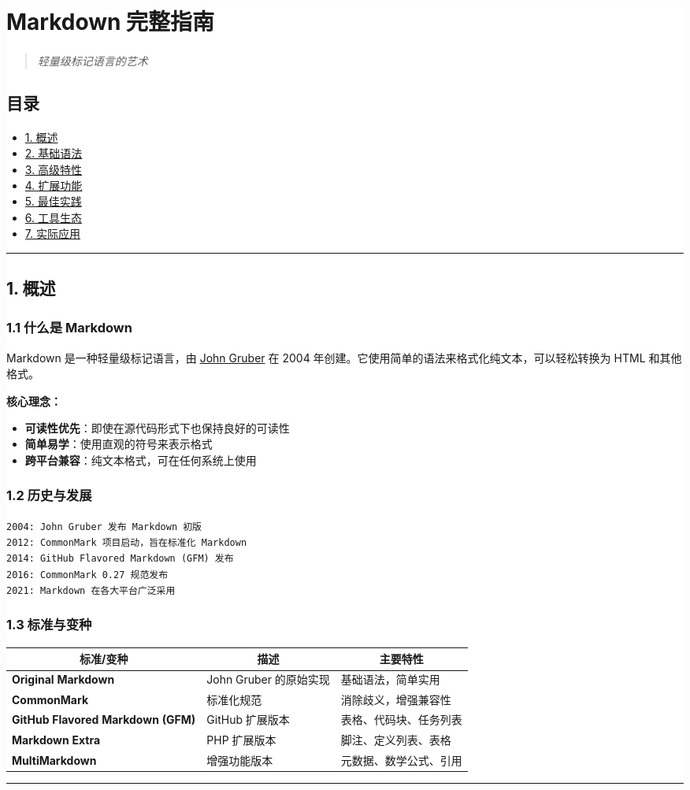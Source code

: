 # Markdown 完整指南

> *轻量级标记语言的艺术*

## 目录

- [1. 概述](#1-概述)
- [2. 基础语法](#2-基础语法)
- [3. 高级特性](#3-高级特性)
- [4. 扩展功能](#4-扩展功能)
- [5. 最佳实践](#5-最佳实践)
- [6. 工具生态](#6-工具生态)
- [7. 实际应用](#7-实际应用)

---

## 1. 概述

### 1.1 什么是 Markdown

Markdown 是一种轻量级标记语言，由 [John Gruber](https://daringfireball.net/) 在 2004 年创建。它使用简单的语法来格式化纯文本，可以轻松转换为 HTML 和其他格式。

**核心理念：**
- **可读性优先**：即使在源代码形式下也保持良好的可读性
- **简单易学**：使用直观的符号来表示格式
- **跨平台兼容**：纯文本格式，可在任何系统上使用

### 1.2 历史与发展

```timeline
2004: John Gruber 发布 Markdown 初版
2012: CommonMark 项目启动，旨在标准化 Markdown
2014: GitHub Flavored Markdown (GFM) 发布
2016: CommonMark 0.27 规范发布
2021: Markdown 在各大平台广泛采用
```

### 1.3 标准与变种

| 标准/变种 | 描述 | 主要特性 |
|-----------|------|----------|
| **Original Markdown** | John Gruber 的原始实现 | 基础语法，简单实用 |
| **CommonMark** | 标准化规范 | 消除歧义，增强兼容性 |
| **GitHub Flavored Markdown (GFM)** | GitHub 扩展版本 | 表格、代码块、任务列表 |
| **Markdown Extra** | PHP 扩展版本 | 脚注、定义列表、表格 |
| **MultiMarkdown** | 增强功能版本 | 元数据、数学公式、引用 |

---